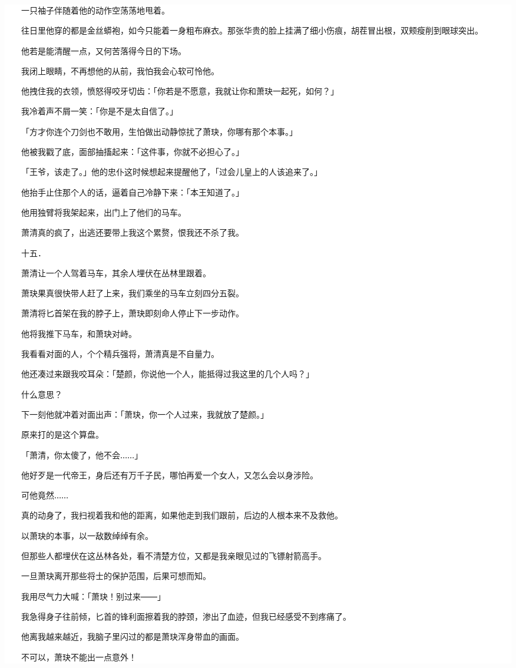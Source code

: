 &emsp;&emsp;一只袖子伴随着他的动作空荡荡地甩着。  
  
&emsp;&emsp;往日里他穿的都是金丝蟒袍，如今只能着一身粗布麻衣。那张华贵的脸上挂满了细小伤痕，胡茬冒出根，双颊瘦削到眼球突出。  
  
&emsp;&emsp;他若是能清醒一点，又何苦落得今日的下场。  
  
&emsp;&emsp;我闭上眼睛，不再想他的从前，我怕我会心软可怜他。  
  
&emsp;&emsp;他拽住我的衣领，愤怒得咬牙切齿：「你若是不愿意，我就让你和萧玦一起死，如何？」  
  
&emsp;&emsp;我冷着声不屑一笑：「你是不是太自信了。」  
  
&emsp;&emsp;「方才你连个刀剑也不敢用，生怕做出动静惊扰了萧玦，你哪有那个本事。」  
  
&emsp;&emsp;他被我戳了底，面部抽搐起来：「这件事，你就不必担心了。」  
  
&emsp;&emsp;「王爷，该走了。」他的忠仆这时候想起来提醒他了，「过会儿皇上的人该追来了。」  
  
&emsp;&emsp;他抬手止住那个人的话，逼着自己冷静下来：「本王知道了。」  
  
&emsp;&emsp;他用独臂将我架起来，出门上了他们的马车。  
  
&emsp;&emsp;萧清真的疯了，出逃还要带上我这个累赘，恨我还不杀了我。  
  
&emsp;&emsp;十五．  
  
&emsp;&emsp;萧清让一个人驾着马车，其余人埋伏在丛林里跟着。  
  
&emsp;&emsp;萧玦果真很快带人赶了上来，我们乘坐的马车立刻四分五裂。  
  
&emsp;&emsp;萧清将匕首架在我的脖子上，萧玦即刻命人停止下一步动作。  
  
&emsp;&emsp;他将我推下马车，和萧玦对峙。  
  
&emsp;&emsp;我看看对面的人，个个精兵强将，萧清真是不自量力。  
  
&emsp;&emsp;他还凑过来跟我咬耳朵：「楚颜，你说他一个人，能抵得过我这里的几个人吗？」  
  
&emsp;&emsp;什么意思？  
  
&emsp;&emsp;下一刻他就冲着对面出声：「萧玦，你一个人过来，我就放了楚颜。」  
  
&emsp;&emsp;原来打的是这个算盘。  
  
&emsp;&emsp;「萧清，你太傻了，他不会……」  
  
&emsp;&emsp;他好歹是一代帝王，身后还有万千子民，哪怕再爱一个女人，又怎么会以身涉险。  
  
&emsp;&emsp;可他竟然……  
  
&emsp;&emsp;真的动身了，我扫视着我和他的距离，如果他走到我们跟前，后边的人根本来不及救他。  
  
&emsp;&emsp;以萧玦的本事，以一敌数绰绰有余。  
  
&emsp;&emsp;但那些人都埋伏在这丛林各处，看不清楚方位，又都是我亲眼见过的飞镖射箭高手。  
  
&emsp;&emsp;一旦萧玦离开那些将士的保护范围，后果可想而知。  
  
&emsp;&emsp;我用尽气力大喊：「萧玦！别过来——」  
  
&emsp;&emsp;我急得身子往前倾，匕首的锋利面擦着我的脖颈，渗出了血迹，但我已经感受不到疼痛了。  
  
&emsp;&emsp;他离我越来越近，我脑子里闪过的都是萧玦浑身带血的画面。  
  
&emsp;&emsp;不可以，萧玦不能出一点意外！  
  
